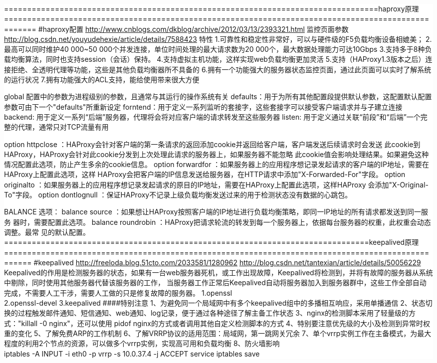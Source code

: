 

=================================================================================haproxy原理===================================================================================================
#haproxy配置
http://www.cnblogs.com/dkblog/archive/2012/03/13/2393321.html
监控页面参数 
http://blog.csdn.net/youyudehexie/article/details/7588423
特性
1.可靠性和稳定性非常好，可以与硬件级的F5负载均衡设备相媲美；
2.最高可以同时维护40 000~50 000个并发连接，单位时间处理的最大请求数为20 000个，最大数据处理能力可达10Gbps
3.支持多于8种负载均衡算法，同时也支持session（会话）保持。
4.支持虚拟主机功能，这样实现web负载均衡更加灵活
5.支持（HAProxy1.3版本之后）连接拒绝、全透明代理等功能，这些是其他负载均衡器所不具备的
6.拥有一个功能强大的服务器状态监控页面，通过此页面可以实时了解系统的运行状况
7.拥有功能强大的ACL支持，能给使用带来很大方便

global 配置中的参数为进程级别的参数，且通常与其运行的操作系统有关
defaults：用于为所有其他配置段提供默认参数，这配置默认配置参数可由下一个"defaults"所重新设定
forntend：用于定义一系列监听的套接字，这些套接字可以接受客户端请求并与子建立连接
backend: 用于定义一系列“后端”服务器，代理将会将对应客户端的请求转发至这些服务器
listen: 用于定义通过关联“前段”和“后端”一个完整的代理，通常只对TCP流量有用

option httpclose ：HAProxy会针对客户端的第一条请求的返回添加cookie并返回给客户端，客户端发送后续请求时会发送
 此cookie到HAProxy，HAProxy会针对此cookie分发到上次处理此请求的服务器上，如果服务器不能忽略
 此cookie值会影响处理结果。如果避免这种情况配置此选项，防止产生多余的cookie信息。
option forwardfor ：如果服务器上的应用程序想记录发起请求的客户端的IP地址，需要在HAProxy上配置此选项，这样
 HAProxy会把客户端的IP信息发送给服务器，在HTTP请求中添加"X-Forwarded-For"字段。
option originalto ：如果服务器上的应用程序想记录发起请求的原目的IP地址，需要在HAProxy上配置此选项，这样HAProxy
会添加"X-Original-To"字段。
option dontlognull ：保证HAProxy不记录上级负载均衡发送过来的用于检测状态没有数据的心跳包。

BALANCE 选项：
balance source ：如果想让HAProxy按照客户端的IP地址进行负载均衡策略，即同一IP地址的所有请求都发送到同一服务
器时，需要配置此选项。
balance roundrobin ：HAProxy把请求轮流的转发到每一个服务器上，依据每台服务器的权重，此权重会动态调整。最常
见的默认配置。
===============================================================================keepalived原理==================================================================================================
#keepalived
http://freeloda.blog.51cto.com/2033581/1280962
http://blog.csdn.net/tantexian/article/details/50056229
Keepalived的作用是检测服务器的状态，如果有一台web服务器死机，或工作出现故障，Keepalived将检测到，并将有故障的服务器从系统中剔除，同时使用其他服务器代替该服务器的工作，
当服务器工作正常后Keepalived自动将服务器加入到服务器群中，这些工作全部自动完成，不需要人工干涉，需要人工做的只是修复故障的服务器。
1.openssl  
2.openssl-devel
3.keepalived
####特别注意
1、为避免同一个局域网中有多个keepalived组中的多播相互响应，采用单播通信
2、状态切换的过程触发邮件通知、短信通知、web通知、log记录，便于通过各种途径了解主备工作状态
3、nginx的检测脚本采用了轻量级的方式："killall -0 nginx"，还可以使用 pidof nginx的方式或者调用其他自定义检测脚本的方式
4、特别要注意优先级的大小及检测到异常时权重的变化
5、了解免费ARP的工作机制
6、了解VRRP协议的适用范围：局域网，第一跳网关冗余
7、单个vrrp实例工作在主备模式，为最大程度的利用2个节点的资源，可以做多个vrrp实例，实现高可用和负载均衡
8、防火墙影响  
iptables -A INPUT -i eth0 -p vrrp -s 10.0.37.4 -j ACCEPT
service iptables save
